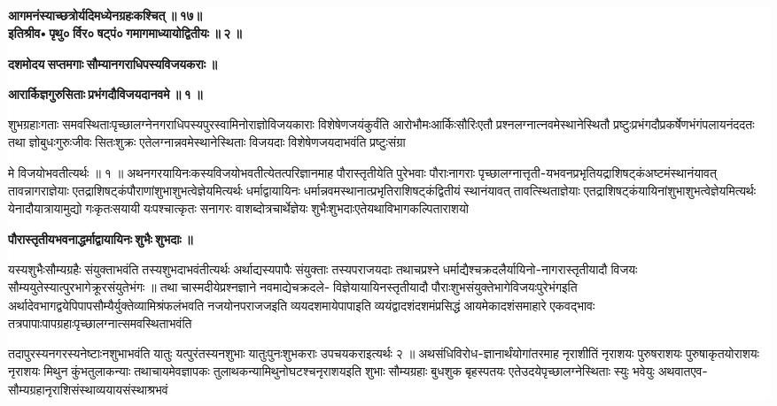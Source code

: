 
**आगमनंस्याच्छत्रोर्यदिमध्येनग्रहःकश्चित् ॥ १७॥  
इतिश्रीव• पृथु० र्विर० षट्पं० गमागमाध्यायोद्वितीयः ॥ २ ॥**





**दशमोदय सप्तमगाः सौम्यानगराधिपस्यविजयकराः ॥**





**आरार्किज्ञगुरुसिताः प्रभंगदौविजयदानवमे ॥ १ ॥**






शुभग्रहाःगताः समवस्थिताःपृच्छालग्नेनगराधिपस्यपुरस्वामिनोराज्ञोविजयकाराः विशेषेणजयंकुर्वंति आरोभौमःआर्किःसौरिःएतौ प्रश्नलग्नात्नवमेस्थानेस्थितौ प्रष्टुःप्रभंगदौप्रकर्षेणभंगंपलायनंददतः तथा ज्ञोबुधःगुरुःजीवः सितःशुक्रः एतेलग्नान्नवमेस्थानेस्थिताः विजयदाः विशेषेणजयदाभवंति प्रष्टुःसंग्रा











मे विजयोभवतीत्यर्थः ॥ १ ॥ अथनगरयायिनःकस्यविजयोभवतीत्येतत्परिज्ञानमाह पौरास्तृतीयेति पुरेभवाः पौराःनागराः पृच्छालग्नात्तृती-यभवनप्रभृतियद्राशिषट्कंअष्टमंस्थानंयावत् तावन्नागराज्ञेयाः एतद्राशिषट्कंपौराणांशुभाशुभत्वेज्ञेयमित्यर्थः धर्माद्वायायिनः धर्मान्नवमस्थानात्प्रभृतिराशिषट्कंद्वितीयं स्थानंयावत् तावत्स्थिताज्ञेयाः एतद्राशिषट्कंयायिनांशुभाशुभत्वेज्ञेयमित्यर्थः येनादौयात्रायामुद्यो गःकृतःसयायी यःपश्चात्कृतः सनागरः वाशब्दोत्रचार्थेज्ञेयः शुभैःशुभदाःएतेयथाविभागकल्पिताराशयो











**पौरास्तृतीयभवनाद्धर्माद्वायायिनः शुभैः शुभदाः ॥**






यस्यशुभैःसौम्यग्रहैः संयुक्ताभवंति तस्यशुभदाभवंतीत्यर्थः अर्थाद्यस्यपापैः संयुक्ताः तस्यपराजयदाः तथाचप्रश्ने धर्माद्यैश्चक्रदलैर्यायिनो-नागरास्तृतीयादौ विजयः सौम्ययुतेस्यात्पुरभागेक्रूरसंयुतेभंगः ॥ तथा चास्मदीयेप्रश्नज्ञाने नवमाद्येचक्रदले- विज्ञेयायायिनस्तृतीयादौ पौराःशुभसंयुक्तेभागेविजयःपुरेभंगइति अर्थादेवभागद्वयेपिपापसौम्यैर्युक्तेव्यामिश्रंफलंभवति नजयोनपराजजइति व्ययदशमायेपापाइति व्ययंद्वादशंदशमंप्रसिद्धं आयमेकादशंसमाहारे एकवद्भावः तत्रपापाःपापग्रहाःपृच्छालग्नात्समवस्थिताभवंति











तदापुरस्यनगरस्यनेष्टाःनशुभाभवंति यातुः यत्पुरंतस्यनशुभाः यातुःपुनःशुभकराः उपचयकराइत्यर्थः २ ॥ अथसंधिविरोध-ज्ञानार्थंयोगांतरमाह नृराशीतिं नृराशयः पुरुषराशयः पुरुषाकृतयोराशयः नृराशयः मिथुन कुंभतुलाकन्याः तथाचायमेवज्ञापकः तुलाथकन्यामिथुनोघटश्चनृराशयइति शुभाः सौम्यग्रहाः बुधशुक बृहस्पतयः एतेउदयेपृच्छालग्नेस्थिताः स्युः भवेयुः अथवातएव- सौम्यग्रहानृराशिसंस्थाव्ययायसंस्थाश्रभवं
